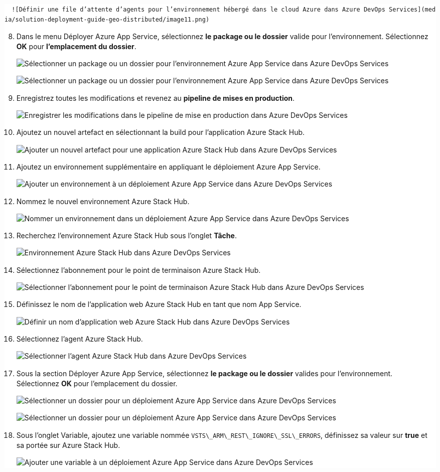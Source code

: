      ![Définir une file d’attente d’agents pour l’environnement hébergé dans le cloud Azure dans Azure DevOps Services](media/solution-deployment-guide-geo-distributed/image11.png)

8. Dans le menu Déployer Azure App Service, sélectionnez **le package ou le dossier** valide pour l’environnement. Sélectionnez **OK** pour **l’emplacement du dossier**.
  
      ![Sélectionner un package ou un dossier pour l’environnement Azure App Service dans Azure DevOps Services](media/solution-deployment-guide-geo-distributed/image12.png)

      ![Sélectionner un package ou un dossier pour l’environnement Azure App Service dans Azure DevOps Services](media/solution-deployment-guide-geo-distributed/image13.png)

9. Enregistrez toutes les modifications et revenez au **pipeline de mises en production**.

    ![Enregistrer les modifications dans le pipeline de mise en production dans Azure DevOps Services](media/solution-deployment-guide-geo-distributed/image14.png)

10. Ajoutez un nouvel artefact en sélectionnant la build pour l’application Azure Stack Hub.

    ![Ajouter un nouvel artefact pour une application Azure Stack Hub dans Azure DevOps Services](media/solution-deployment-guide-geo-distributed/image15.png)


11. Ajoutez un environnement supplémentaire en appliquant le déploiement Azure App Service.

    ![Ajouter un environnement à un déploiement Azure App Service dans Azure DevOps Services](media/solution-deployment-guide-geo-distributed/image16.png)

12. Nommez le nouvel environnement Azure Stack Hub.

    ![Nommer un environnement dans un déploiement Azure App Service dans Azure DevOps Services](media/solution-deployment-guide-geo-distributed/image17.png)

13. Recherchez l’environnement Azure Stack Hub sous l’onglet **Tâche**.

    ![Environnement Azure Stack Hub dans Azure DevOps Services](media/solution-deployment-guide-geo-distributed/image18.png)

14. Sélectionnez l’abonnement pour le point de terminaison Azure Stack Hub.

    ![Sélectionner l’abonnement pour le point de terminaison Azure Stack Hub dans Azure DevOps Services](media/solution-deployment-guide-geo-distributed/image19.png)

15. Définissez le nom de l’application web Azure Stack Hub en tant que nom App Service.

    ![Définir un nom d’application web Azure Stack Hub dans Azure DevOps Services](media/solution-deployment-guide-geo-distributed/image20.png)

16. Sélectionnez l’agent Azure Stack Hub.

    ![Sélectionner l’agent Azure Stack Hub dans Azure DevOps Services](media/solution-deployment-guide-geo-distributed/image21.png)

17. Sous la section Déployer Azure App Service, sélectionnez **le package ou le dossier** valides pour l’environnement. Sélectionnez **OK** pour l’emplacement du dossier.

    ![Sélectionner un dossier pour un déploiement Azure App Service dans Azure DevOps Services](media/solution-deployment-guide-geo-distributed/image22.png)

    ![Sélectionner un dossier pour un déploiement Azure App Service dans Azure DevOps Services](media/solution-deployment-guide-geo-distributed/image23.png)

18. Sous l’onglet Variable, ajoutez une variable nommée `VSTS\_ARM\_REST\_IGNORE\_SSL\_ERRORS`, définissez sa valeur sur **true** et sa portée sur Azure Stack Hub.

    ![Ajouter une variable à un déploiement Azure App Service dans Azure DevOps Services](media/solution-deployment-guide-geo-distributed/image24.png)
